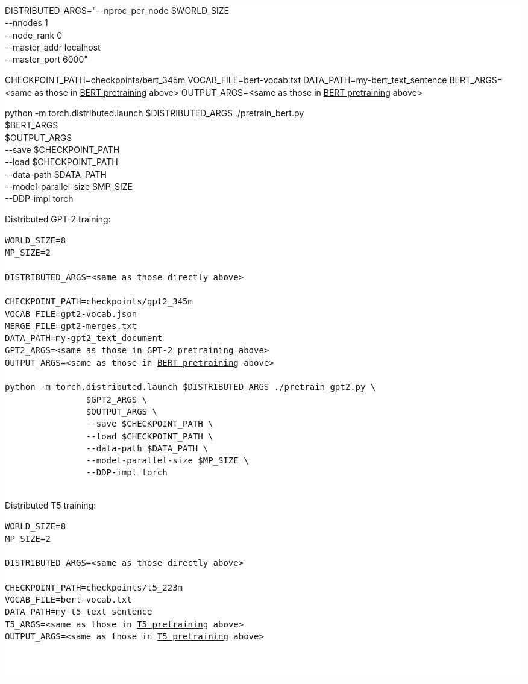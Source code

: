 DISTRIBUTED_ARGS="--nproc_per_node $WORLD_SIZE \
                  --nnodes 1 \
                  --node_rank 0 \
                  --master_addr localhost \
                  --master_port 6000"

CHECKPOINT_PATH=checkpoints/bert_345m
VOCAB_FILE=bert-vocab.txt
DATA_PATH=my-bert_text_sentence
BERT_ARGS=&#60;same as those in <a href="#bert-pretraining">BERT pretraining</a> above&#62;
OUTPUT_ARGS=&#60;same as those in <a href="#bert-pretraining">BERT pretraining</a> above&#62;

python -m torch.distributed.launch $DISTRIBUTED_ARGS ./pretrain_bert.py \
                $BERT_ARGS \
                $OUTPUT_ARGS \
                --save $CHECKPOINT_PATH \
                --load $CHECKPOINT_PATH \
                --data-path $DATA_PATH \
                --model-parallel-size $MP_SIZE \
                --DDP-impl torch
</pre>

Distributed GPT-2 training:
<pre>
WORLD_SIZE=8
MP_SIZE=2

DISTRIBUTED_ARGS=&#60;same as those directly above&#62;

CHECKPOINT_PATH=checkpoints/gpt2_345m
VOCAB_FILE=gpt2-vocab.json
MERGE_FILE=gpt2-merges.txt
DATA_PATH=my-gpt2_text_document
GPT2_ARGS=&#60;same as those in <a href="#gpt-2-pretraining">GPT-2 pretraining</a> above&#62;
OUTPUT_ARGS=&#60;same as those in <a href="#bert-pretraining">BERT pretraining</a> above&#62;

python -m torch.distributed.launch $DISTRIBUTED_ARGS ./pretrain_gpt2.py \
                $GPT2_ARGS \
                $OUTPUT_ARGS \
                --save $CHECKPOINT_PATH \
                --load $CHECKPOINT_PATH \
                --data-path $DATA_PATH \
                --model-parallel-size $MP_SIZE \
                --DDP-impl torch

</pre>

Distributed T5 training:
<pre>
WORLD_SIZE=8
MP_SIZE=2

DISTRIBUTED_ARGS=&#60;same as those directly above&#62;

CHECKPOINT_PATH=checkpoints/t5_223m
VOCAB_FILE=bert-vocab.txt
DATA_PATH=my-t5_text_sentence
T5_ARGS=&#60;same as those in <a href="#t5-pretraining">T5 pretraining</a> above&#62;
OUTPUT_ARGS=&#60;same as those in <a href="#t5-pretraining">T5 pretraining</a> above&#62;
